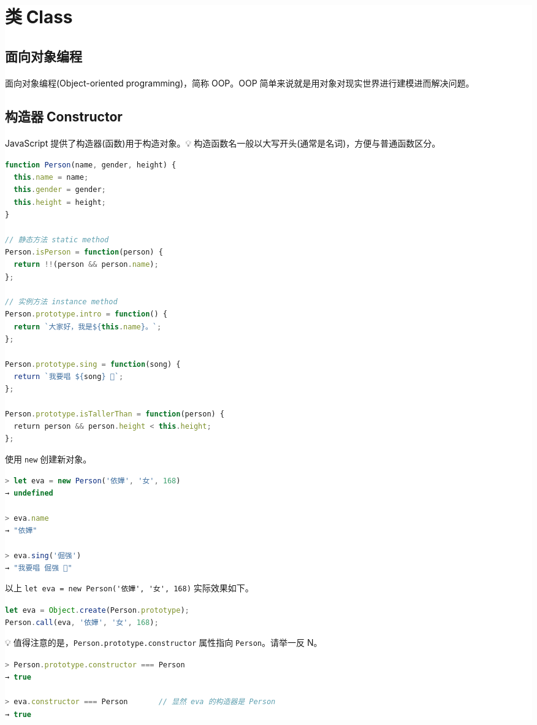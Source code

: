 # 类 Class

## 面向对象编程
面向对象编程(Object-oriented programming)，简称 OOP。OOP 简单来说就是用对象对现实世界进行建模进而解决问题。

## 构造器 Constructor
JavaScript 提供了构造器(函数)用于构造对象。💡 构造函数名一般以大写开头(通常是名词)，方便与普通函数区分。
```javascript
function Person(name, gender, height) {
  this.name = name;
  this.gender = gender;
  this.height = height;
}

// 静态方法 static method
Person.isPerson = function(person) {
  return !!(person && person.name);
};

// 实例方法 instance method
Person.prototype.intro = function() {
  return `大家好，我是${this.name}。`;
};

Person.prototype.sing = function(song) {
  return `我要唱 ${song} 🎤`;
};

Person.prototype.isTallerThan = function(person) {
  return person && person.height < this.height;
};
```
使用 `new` 创建新对象。
```javascript
> let eva = new Person('依嬅', '女', 168)
→ undefined

> eva.name
→ "依嬅"

> eva.sing('倔强')
→ "我要唱 倔强 🎤"
```
以上 `let eva = new Person('依嬅', '女', 168)` 实际效果如下。
```javascript
let eva = Object.create(Person.prototype);
Person.call(eva, '依嬅', '女', 168);
```
💡 值得注意的是，`Person.prototype.constructor` 属性指向 `Person`。请举一反 N。
```javascript
> Person.prototype.constructor === Person
→ true

> eva.constructor === Person       // 显然 eva 的构造器是 Person
→ true
```
